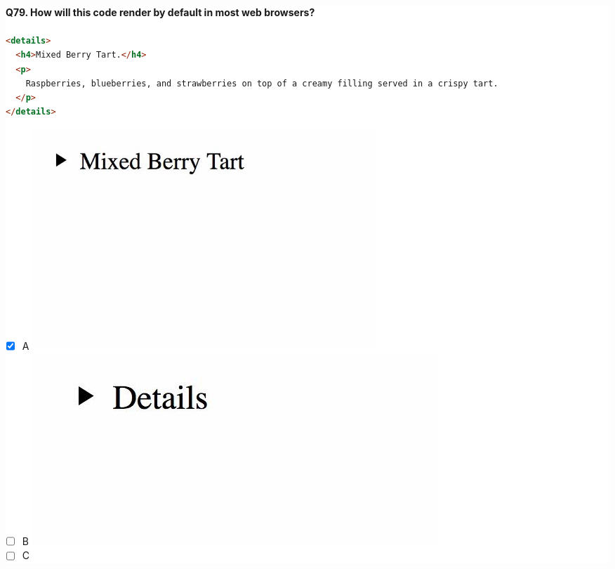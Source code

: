 #### Q79. How will this code render by default in most web browsers?

```html
<details>
  <h4>Mixed Berry Tart.</h4>
  <p>
    Raspberries, blueberries, and strawberries on top of a creamy filling served in a crispy tart.
  </p>
</details>
```

- [x] A
  ![A](src/html/q84-1.jpg)
- [ ] B
  ![B](src/html/q84-2.jpg)
- [ ] C